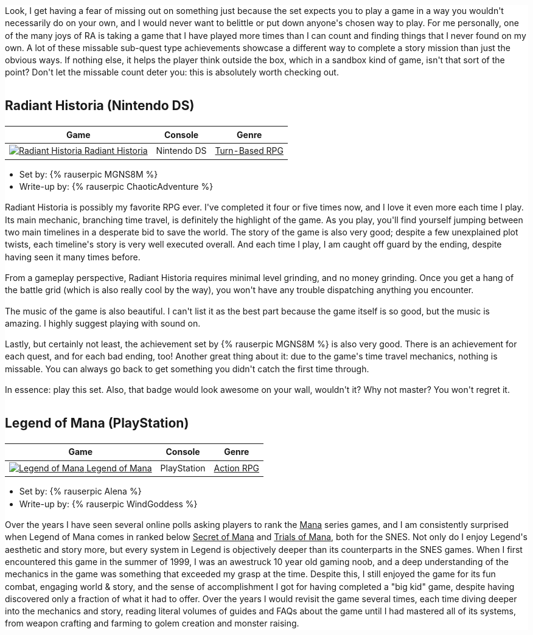 Look, I get having a fear of missing out on something just because the set expects you to play a game in a way you wouldn't necessarily do on your own, and I would never want to belittle or put down anyone's chosen way to play. For me personally, one of the many joys of RA is taking a game that I have played more times than I can count and finding things that I never found on my own. A lot of these missable sub-quest type achievements showcase a different way to complete a story mission than just the obvious ways. If nothing else, it helps the player think outside the box, which in a sandbox kind of game, isn't that sort of the point? Don't let the missable count deter you: this is absolutely worth checking out.

## Radiant Historia (Nintendo DS)

| Game                                                                                                                                                                                                                                                  | Console     | Genre                                                    |
| ----------------------------------------------------------------------------------------------------------------------------------------------------------------------------------------------------------------------------------------------------- | ----------- | -------------------------------------------------------- |
| <a class="gameicon-link" href="https://retroachievements.org/game/9424" target="_blank" rel="noopener"> <img class="gameicon" src="https://media.retroachievements.org/Images/034477.png" alt=" Radiant Historia"> <span> Radiant Historia</span></a> | Nintendo DS | [Turn-Based RPG](https://retroachievements.org/hub/5468) |

* Set by: {% rauserpic MGNS8M %}
* Write-up by: {% rauserpic ChaoticAdventure %}

Radiant Historia is possibly my favorite RPG ever. I've completed it four or five times now, and I love it even more each time I play. Its main mechanic, branching time travel, is definitely the highlight of the game. As you play, you'll find yourself jumping between two main timelines in a desperate bid to save the world. The story of the game is also very good; despite a few unexplained plot twists, each timeline's story is very well executed overall. And each time I play, I am caught off guard by the ending, despite having seen it many times before.

From a gameplay perspective, Radiant Historia requires minimal level grinding, and no money grinding. Once you get a hang of the battle grid (which is also really cool by the way), you won't have any trouble dispatching anything you encounter.

The music of the game is also beautiful. I can't list it as the best part because the game itself is so good, but the music is amazing. I highly suggest playing with sound on.

Lastly, but certainly not least, the achievement set by {% rauserpic MGNS8M %} is also very good. There is an achievement for each quest, and for each bad ending, too! Another great thing about it: due to the game's time travel mechanics, nothing is missable. You can always go back to get something you didn't catch the first time through.

In essence: play this set. Also, that badge would look awesome on your wall, wouldn't it? Why not master? You won't regret it.

## Legend of Mana (PlayStation)

| Game                                                                                                                                                                                                                                               | Console     | Genre                                                |
| -------------------------------------------------------------------------------------------------------------------------------------------------------------------------------------------------------------------------------------------------- | ----------- | ---------------------------------------------------- |
| <a class="gameicon-link" href="https://retroachievements.org/game/11288" target="_blank" rel="noopener"> <img class="gameicon" src="https://media.retroachievements.org/Images/074533.png" alt=" Legend of Mana"> <span> Legend of Mana</span></a> | PlayStation | [Action RPG](https://retroachievements.org/hub/8625) |

* Set by: {% rauserpic Alena %}
* Write-up by: {% rauserpic WindGoddess %}

Over the years I have seen several online polls asking players to rank the [Mana](https://retroachievements.org/hub/7362) series games, and I am consistently surprised when Legend of Mana comes in ranked below [Secret of Mana](https://retroachievements.org/game/400) and [Trials of Mana](https://retroachievements.org/game/1391), both for the SNES. Not only do I enjoy Legend's aesthetic and story more, but every system in Legend is objectively deeper than its counterparts in the SNES games. When I first encountered this game in the summer of 1999, I was an awestruck 10 year old gaming noob, and a deep understanding of the mechanics in the game was something that exceeded my grasp at the time. Despite this, I still enjoyed the game for its fun combat, engaging world & story, and the sense of accomplishment I got for having completed a "big kid" game, despite having discovered only a fraction of what it had to offer. Over the years I would revisit the game several times, each time diving deeper into the mechanics and story, reading literal volumes of guides and FAQs about the game until I had mastered all of its systems, from weapon crafting and farming to golem creation and monster raising.
